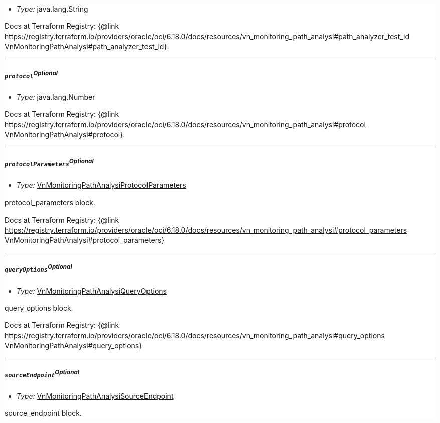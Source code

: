 - *Type:* java.lang.String

Docs at Terraform Registry: {@link https://registry.terraform.io/providers/oracle/oci/6.18.0/docs/resources/vn_monitoring_path_analysi#path_analyzer_test_id VnMonitoringPathAnalysi#path_analyzer_test_id}.

---

##### `protocol`<sup>Optional</sup> <a name="protocol" id="rhizo-co-terraform-provider-oci.vnMonitoringPathAnalysi.VnMonitoringPathAnalysi.Initializer.parameter.protocol"></a>

- *Type:* java.lang.Number

Docs at Terraform Registry: {@link https://registry.terraform.io/providers/oracle/oci/6.18.0/docs/resources/vn_monitoring_path_analysi#protocol VnMonitoringPathAnalysi#protocol}.

---

##### `protocolParameters`<sup>Optional</sup> <a name="protocolParameters" id="rhizo-co-terraform-provider-oci.vnMonitoringPathAnalysi.VnMonitoringPathAnalysi.Initializer.parameter.protocolParameters"></a>

- *Type:* <a href="#rhizo-co-terraform-provider-oci.vnMonitoringPathAnalysi.VnMonitoringPathAnalysiProtocolParameters">VnMonitoringPathAnalysiProtocolParameters</a>

protocol_parameters block.

Docs at Terraform Registry: {@link https://registry.terraform.io/providers/oracle/oci/6.18.0/docs/resources/vn_monitoring_path_analysi#protocol_parameters VnMonitoringPathAnalysi#protocol_parameters}

---

##### `queryOptions`<sup>Optional</sup> <a name="queryOptions" id="rhizo-co-terraform-provider-oci.vnMonitoringPathAnalysi.VnMonitoringPathAnalysi.Initializer.parameter.queryOptions"></a>

- *Type:* <a href="#rhizo-co-terraform-provider-oci.vnMonitoringPathAnalysi.VnMonitoringPathAnalysiQueryOptions">VnMonitoringPathAnalysiQueryOptions</a>

query_options block.

Docs at Terraform Registry: {@link https://registry.terraform.io/providers/oracle/oci/6.18.0/docs/resources/vn_monitoring_path_analysi#query_options VnMonitoringPathAnalysi#query_options}

---

##### `sourceEndpoint`<sup>Optional</sup> <a name="sourceEndpoint" id="rhizo-co-terraform-provider-oci.vnMonitoringPathAnalysi.VnMonitoringPathAnalysi.Initializer.parameter.sourceEndpoint"></a>

- *Type:* <a href="#rhizo-co-terraform-provider-oci.vnMonitoringPathAnalysi.VnMonitoringPathAnalysiSourceEndpoint">VnMonitoringPathAnalysiSourceEndpoint</a>

source_endpoint block.
